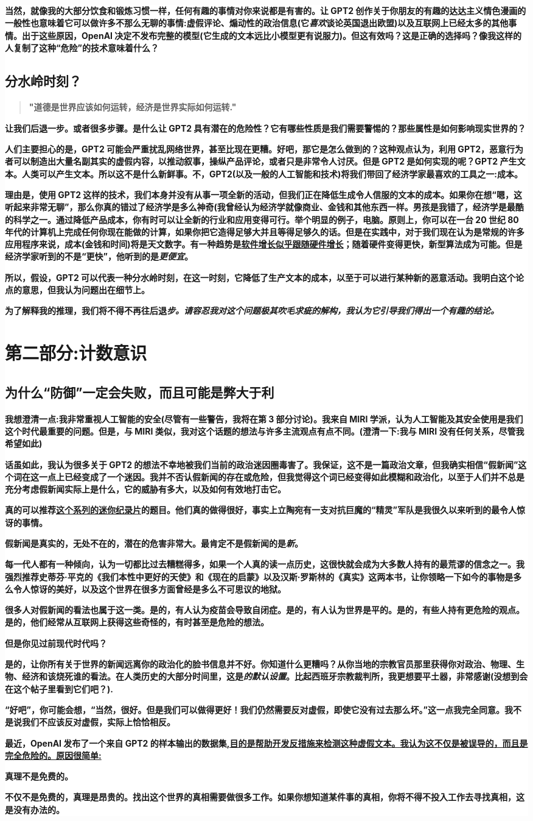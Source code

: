 **当然，就像我的大部分饮食和锻炼习惯一样，任何有趣的事情对你来说都是有害的。让 GPT2 创作关于你朋友的有趣的达达主义情色漫画的一般性也意味着它可以做许多不那么无聊的事情:虚假评论、煽动性的政治信息(它*喜欢*谈论英国退出欧盟)以及互联网上已经太多的其他事情。出于这些原因，OpenAI 决定不发布完整的模型(它生成的文本远比小模型更有说服力)。但这有效吗？这是正确的选择吗？像我这样的人复制了这种“危险”的技术意味着什么？**

## **分水岭时刻？**

> **"道德是世界应该如何运转，经济是世界实际如何运转."**

**让我们后退一步。或者很多步骤。是什么让 GPT2 具有潜在的危险性？它有哪些性质是我们需要警惕的？那些属性是如何影响现实世界的？**

**人们主要担心的是，GPT2 可能会严重扰乱网络世界，甚至比现在更糟。好吧，那它是怎么做到的？这种观点认为，利用 GPT2，恶意行为者可以制造出大量名副其实的虚假内容，以推动叙事，操纵产品评论，或者只是非常令人讨厌。但是 GPT2 是如何实现的呢？GPT2 产生文本。人类可以产生文本。所以这不是什么新鲜事。不，GPT2(以及一般的人工智能和技术)将我们带回了经济学家最喜欢的工具之一:成本。**

**理由是，使用 GPT2 这样的技术，我们本身并没有从事一项全新的活动，但我们正在降低生成令人信服的文本的成本。如果你在想“嗯，这听起来非常无聊”，那么你真的错过了经济学是多么神奇(我曾经认为经济学就像商业、金钱和其他东西一样。男孩是我错了，经济学是最酷的科学之一。通过降低产品成本，你有时可以让全新的行业和应用变得可行。举个明显的例子，电脑。原则上，你可以在一台 20 世纪 80 年代的计算机上完成任何你现在能做的计算，如果你把它造得足够大并且等得足够久的话。但是在实践中，对于我们现在认为是常规的许多应用程序来说，成本(金钱和时间)将是天文数字。有一种趋势是[软件增长似乎跟随硬件增长](http://www.overcomingbias.com/2013/06/why-does-hardware-grow-like-algorithms.html)；随着硬件变得更快，新型算法成为可能。但是经济学家听到的不是“更快”，他听到的是*更便宜*。**

**所以，假设，GPT2 可以代表一种分水岭时刻，在这一时刻，它降低了生产文本的成本，以至于可以进行某种新的恶意活动。我明白这个论点的意思，但我认为问题出在细节上。**

**为了解释我的推理，我们将不得不再往后退*步。请容忍我对这个问题极其吹毛求疵的解构，我认为它引导我们得出一个有趣的结论。***

# **第二部分:计数意识**

## **为什么“防御”一定会失败，而且可能是弊大于利**

**我想澄清一点:我非常重视人工智能的安全(尽管有一些警告，我将在第 3 部分讨论)。我来自 MIRI 学派，认为人工智能及其安全使用是我们这个时代最重要的问题。但是，与 MIRI 类似，我对这个话题的想法与许多主流观点有点不同。(澄清一下:我与 MIRI 没有任何关系，尽管我希望如此)**

**话虽如此，我认为很多关于 GPT2 的想法不幸地被我们当前的政治迷因圈毒害了。我保证，这不是一篇政治文章，但我确实相信“假新闻”这个词在这一点上已经变成了一个迷因。我并不否认假新闻的存在或危险，但我觉得这个词已经变得如此模糊和政治化，以至于人们并不总是充分考虑假新闻实际上是什么，它的威胁有多大，以及如何有效地打击它。**

**真的可以推荐[这个系列的迷你纪录片](https://www.nytimes.com/2018/11/12/opinion/russia-meddling-disinformation-fake-news-elections.html)的题目。他们真的做得很好，事实上立陶宛有一支对抗巨魔的“精灵”军队是我很久以来听到的最令人惊讶的事情。**

**假新闻是真实的，无处不在的，潜在的危害非常大。最肯定不是假新闻的是*新*。**

**每一代人都有一种倾向，认为一切都比过去糟糕得多，如果一个人真的读一点历史，这很快就会成为大多数人持有的最荒谬的信念之一。我强烈推荐史蒂芬·平克的《我们本性中更好的天使》和《现在的启蒙》以及汉斯·罗斯林的《真实》这两本书，让你领略一下如今的事物是多么令人惊讶的美好，以及这个世界在很多方面曾经是多么不可思议的地狱。**

**很多人对假新闻的看法也属于这一类。是的，有人认为疫苗会导致自闭症。是的，有人认为世界是平的。是的，有些人持有更危险的观点。是的，他们经常从互联网上获得这些奇怪的，有时甚至是危险的想法。**

**但是你见过前现代时代吗？**

**是的，让你所有关于世界的新闻远离你的政治化的脸书信息并不好。你知道什么更糟吗？从你当地的宗教官员那里获得你对政治、物理、生物、经济和该烧死谁的看法。在人类历史的大部分时间里，这是*的默认设置*。比起西班牙宗教裁判所，我更想要平土器，非常感谢(没想到会在这个帖子里看到它们吧？).**

**“好吧”，你可能会想，“当然，很好。但是我们可以做得更好！我们仍然需要反对虚假，即使它没有过去那么坏。”这一点我完全同意。我不是说我们不应该反对虚假，实际上恰恰相反。**

**最近，OpenAI 发布了一个来自 GPT2 的样本输出的数据集[,目的是帮助开发反措施来检测这种虚假文本。我认为这不仅是被误导的，而且是完全危险的。原因很简单:](https://github.com/openai/gpt-2-output-dataset)**

**真理不是免费的。**

**不仅不是免费的，真理是昂贵的。找出这个世界的真相需要做很多工作。如果你想知道某件事的真相，你将不得不投入工作去寻找真相，这是没有办法的。**
